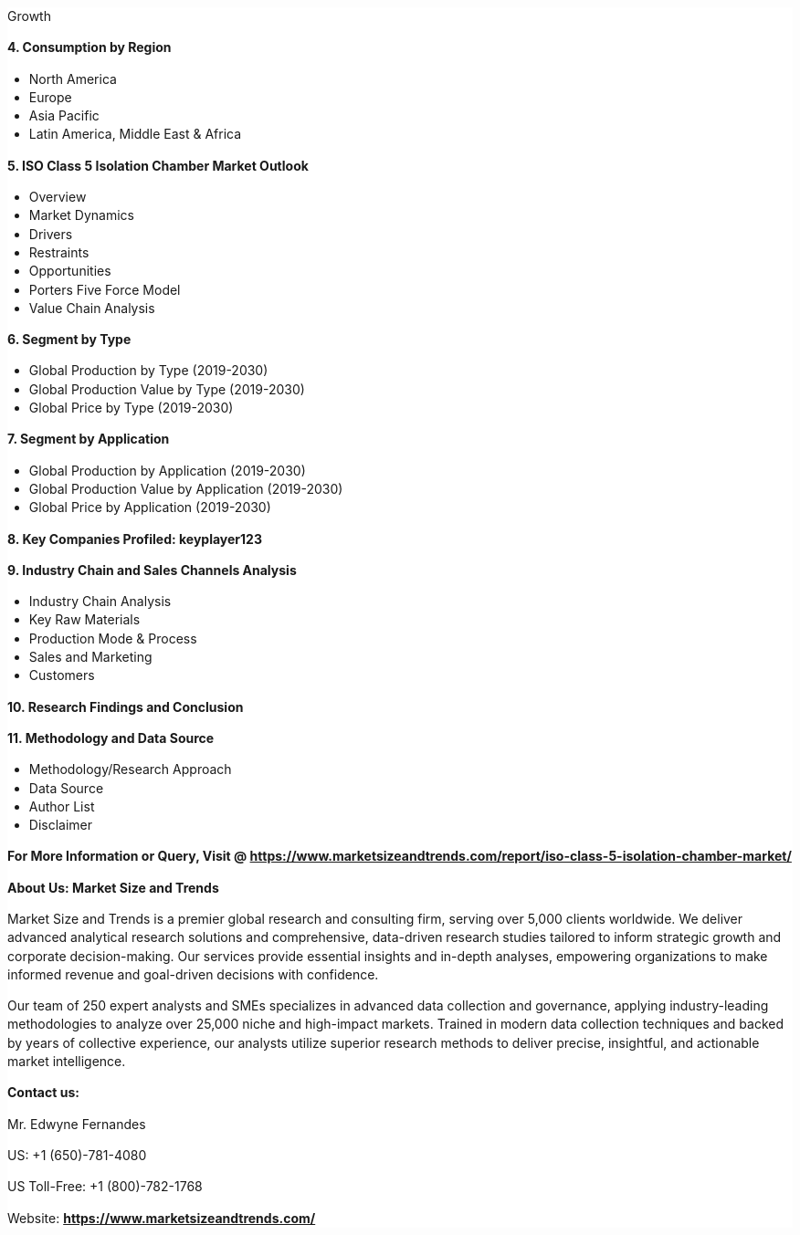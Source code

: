 Growth</li></ul><p><strong>4. Consumption by Region</strong></p><ul><li>North America</li><li>Europe</li><li>Asia Pacific</li><li>Latin America, Middle East &amp; Africa</li></ul><p><strong>5. ISO Class 5 Isolation Chamber Market Outlook</strong></p><ul><li>Overview</li><li>Market Dynamics</li><li>Drivers</li><li>Restraints</li><li>Opportunities</li><li>Porters Five Force Model</li><li>Value Chain Analysis&nbsp;</li></ul><p><strong>6. Segment by Type</strong></p><ul><li>Global Production by Type (2019-2030)</li><li>Global Production Value by Type (2019-2030)</li><li>Global Price by Type (2019-2030)</li></ul><p><strong>7. Segment by Application</strong></p><ul><li>Global Production by Application (2019-2030)</li><li>Global Production Value by Application (2019-2030)</li><li>Global Price by Application (2019-2030)</li></ul><p><strong>8. Key Companies Profiled: keyplayer123</strong></p><p><strong>9. Industry Chain and Sales Channels Analysis</strong></p><ul><li>Industry Chain Analysis</li><li>Key Raw Materials</li><li>Production Mode &amp; Process</li><li>Sales and Marketing</li><li>Customers</li></ul><p><strong>10. Research Findings and Conclusion</strong></p><p><strong>11. Methodology and Data Source</strong></p><ul><li>Methodology/Research Approach</li><li>Data Source</li><li>Author List</li><li>Disclaimer</li></ul></p><p><strong>For More Information or Query, Visit @ <a href="https://www.marketsizeandtrends.com/report/iso-class-5-isolation-chamber-market/">https://www.marketsizeandtrends.com/report/iso-class-5-isolation-chamber-market/</a></strong></p><p><strong>About Us: Market Size and Trends</strong></p><p>Market Size and Trends is a premier global research and consulting firm, serving over 5,000 clients worldwide. We deliver advanced analytical research solutions and comprehensive, data-driven research studies tailored to inform strategic growth and corporate decision-making. Our services provide essential insights and in-depth analyses, empowering organizations to make informed revenue and goal-driven decisions with confidence.</p><p>Our team of 250 expert analysts and SMEs specializes in advanced data collection and governance, applying industry-leading methodologies to analyze over 25,000 niche and high-impact markets. Trained in modern data collection techniques and backed by years of collective experience, our analysts utilize superior research methods to deliver precise, insightful, and actionable market intelligence.</p><p><strong>Contact us:</strong></p><p>Mr. Edwyne Fernandes</p><p>US: +1 (650)-781-4080</p><p>US Toll-Free: +1 (800)-782-1768</p><p>Website: <strong><a href="https://www.marketsizeandtrends.com/">https://www.marketsizeandtrends.com/</a></strong></p>
